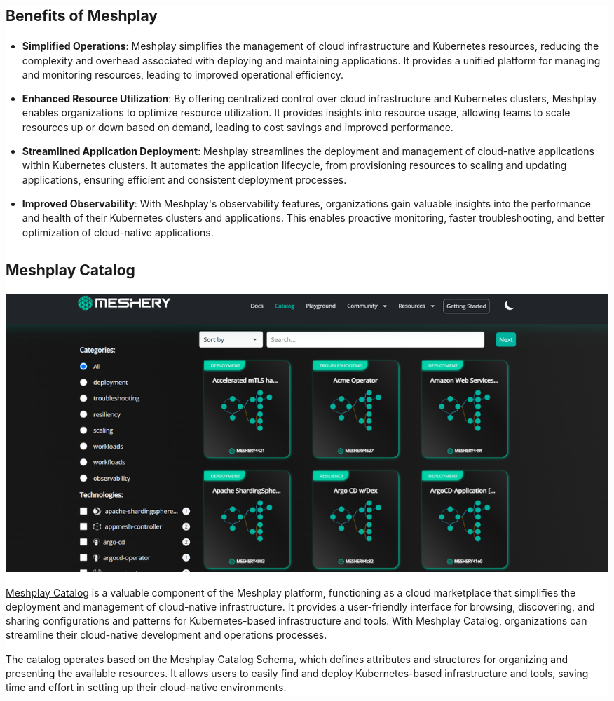 ## Benefits of Meshplay

- **Simplified Operations**: Meshplay simplifies the management of cloud infrastructure and Kubernetes resources, reducing the complexity and overhead associated with deploying and maintaining applications. It provides a unified platform for managing and monitoring resources, leading to improved operational efficiency.

- **Enhanced Resource Utilization**: By offering centralized control over cloud infrastructure and Kubernetes clusters, Meshplay enables organizations to optimize resource utilization. It provides insights into resource usage, allowing teams to scale resources up or down based on demand, leading to cost savings and improved performance.

- **Streamlined Application Deployment**: Meshplay streamlines the deployment and management of cloud-native applications within Kubernetes clusters. It automates the application lifecycle, from provisioning resources to scaling and updating applications, ensuring efficient and consistent deployment processes.

- **Improved Observability**: With Meshplay's observability features, organizations gain valuable insights into the performance and health of their Kubernetes clusters and applications. This enables proactive monitoring, faster troubleshooting, and better optimization of cloud-native applications.

## Meshplay Catalog

<img alt="Meshplay Catalog" src="/assets/images/posts/2024-02-17-simplifying-cloud-infrastructure-and-kubernetes-management/meshplay-catalog.png" width="100%" />

[Meshplay Catalog](https://meshplay.github.io/catalog) is a valuable component of the Meshplay platform, functioning as a cloud marketplace that simplifies the deployment and management of cloud-native infrastructure. It provides a user-friendly interface for browsing, discovering, and sharing configurations and patterns for Kubernetes-based infrastructure and tools. With Meshplay Catalog, organizations can streamline their cloud-native development and operations processes.

The catalog operates based on the Meshplay Catalog Schema, which defines attributes and structures for organizing and presenting the available resources. It allows users to easily find and deploy Kubernetes-based infrastructure and tools, saving time and effort in setting up their cloud-native environments.
